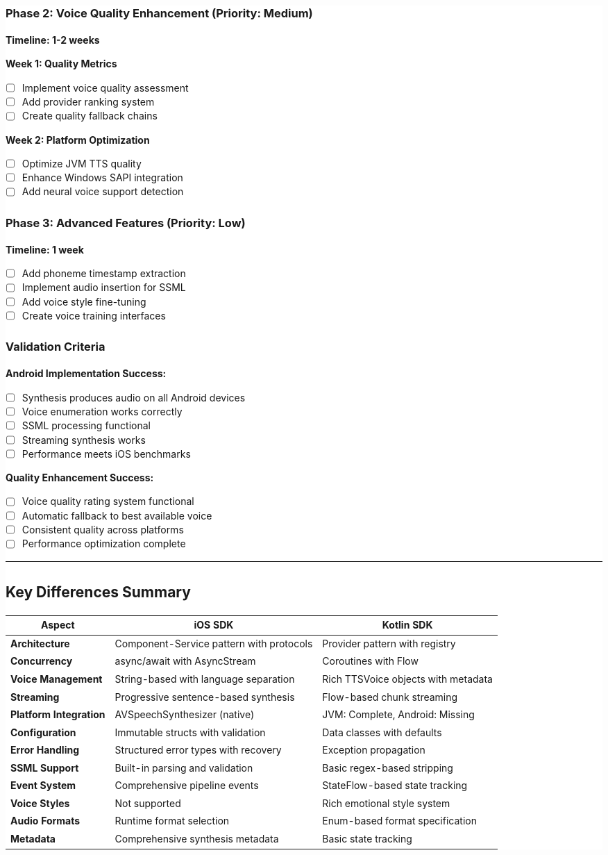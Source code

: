 ### Phase 2: Voice Quality Enhancement (Priority: Medium)

**Timeline: 1-2 weeks**

**Week 1: Quality Metrics**
- [ ] Implement voice quality assessment
- [ ] Add provider ranking system
- [ ] Create quality fallback chains

**Week 2: Platform Optimization**
- [ ] Optimize JVM TTS quality
- [ ] Enhance Windows SAPI integration
- [ ] Add neural voice support detection

### Phase 3: Advanced Features (Priority: Low)

**Timeline: 1 week**

- [ ] Add phoneme timestamp extraction
- [ ] Implement audio insertion for SSML
- [ ] Add voice style fine-tuning
- [ ] Create voice training interfaces

### Validation Criteria

**Android Implementation Success:**
- [ ] Synthesis produces audio on all Android devices
- [ ] Voice enumeration works correctly
- [ ] SSML processing functional
- [ ] Streaming synthesis works
- [ ] Performance meets iOS benchmarks

**Quality Enhancement Success:**
- [ ] Voice quality rating system functional
- [ ] Automatic fallback to best available voice
- [ ] Consistent quality across platforms
- [ ] Performance optimization complete

---

## Key Differences Summary

| Aspect | iOS SDK | Kotlin SDK |
|--------|---------|------------|
| **Architecture** | Component-Service pattern with protocols | Provider pattern with registry |
| **Concurrency** | async/await with AsyncStream | Coroutines with Flow |
| **Voice Management** | String-based with language separation | Rich TTSVoice objects with metadata |
| **Streaming** | Progressive sentence-based synthesis | Flow-based chunk streaming |
| **Platform Integration** | AVSpeechSynthesizer (native) | JVM: Complete, Android: Missing |
| **Configuration** | Immutable structs with validation | Data classes with defaults |
| **Error Handling** | Structured error types with recovery | Exception propagation |
| **SSML Support** | Built-in parsing and validation | Basic regex-based stripping |
| **Event System** | Comprehensive pipeline events | StateFlow-based state tracking |
| **Voice Styles** | Not supported | Rich emotional style system |
| **Audio Formats** | Runtime format selection | Enum-based format specification |
| **Metadata** | Comprehensive synthesis metadata | Basic state tracking |